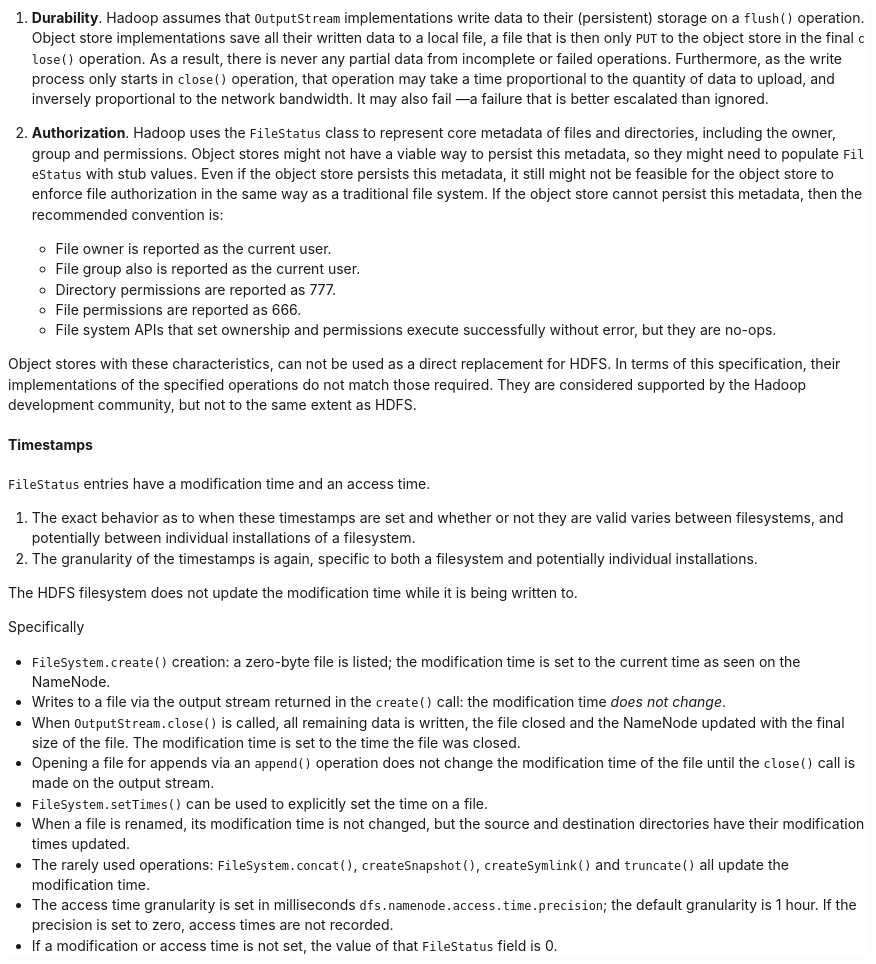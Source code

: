 1. **Durability**. Hadoop assumes that `OutputStream` implementations write data
to their (persistent) storage on a `flush()` operation. Object store implementations
save all their written data to a local file, a file that is then only `PUT`
to the object store in the final `close()` operation. As a result, there is
never any partial data from incomplete or failed operations. Furthermore,
as the write process only starts in  `close()` operation, that operation may take
a time proportional to the quantity of data to upload, and inversely proportional
to the network bandwidth. It may also fail &mdash;a failure that is better
escalated than ignored.

1. **Authorization**. Hadoop uses the `FileStatus` class to
represent core metadata of files and directories, including the owner, group and
permissions.  Object stores might not have a viable way to persist this
metadata, so they might need to populate `FileStatus` with stub values.  Even if
the object store persists this metadata, it still might not be feasible for the
object store to enforce file authorization in the same way as a traditional file
system.  If the object store cannot persist this metadata, then the recommended
convention is:
    * File owner is reported as the current user.
    * File group also is reported as the current user.
    * Directory permissions are reported as 777.
    * File permissions are reported as 666.
    * File system APIs that set ownership and permissions execute successfully
      without error, but they are no-ops.

Object stores with these characteristics, can not be used as a direct replacement
for HDFS. In terms of this specification, their implementations of the
specified operations do not match those required. They are considered supported
by the Hadoop development community, but not to the same extent as HDFS.

#### Timestamps


`FileStatus` entries have a modification time and an access time.

1. The exact behavior as to when these timestamps are set and whether or not they are valid
varies between filesystems, and potentially between individual installations of a filesystem.
1. The granularity of the timestamps is again, specific to both a filesystem
and potentially individual installations.

The HDFS filesystem does not update the modification time while it is being written to.

Specifically

* `FileSystem.create()` creation: a zero-byte file is listed; the modification time is
  set to the current time as seen on the NameNode.
* Writes to a file via the output stream returned in the `create()` call: the modification
  time *does not change*.
* When `OutputStream.close()` is called, all remaining data is written, the file closed and
  the NameNode updated with the final size of the file. The modification time is set to
  the time the file was closed.
* Opening a file for appends via an `append()` operation does not change the modification
  time of the file until the `close()` call is made on the output stream.
* `FileSystem.setTimes()` can be used to explicitly set the time on a file.
* When a file is renamed, its modification time is not changed, but the source
  and destination directories have their modification times updated.
* The rarely used operations:  `FileSystem.concat()`, `createSnapshot()`,
 `createSymlink()` and `truncate()` all update the modification time.
* The access time granularity is set in milliseconds `dfs.namenode.access.time.precision`;
  the default granularity is 1 hour. If the precision is set to zero, access times
  are not recorded.
* If a modification or access time is not set, the value of that `FileStatus`
field is 0.
